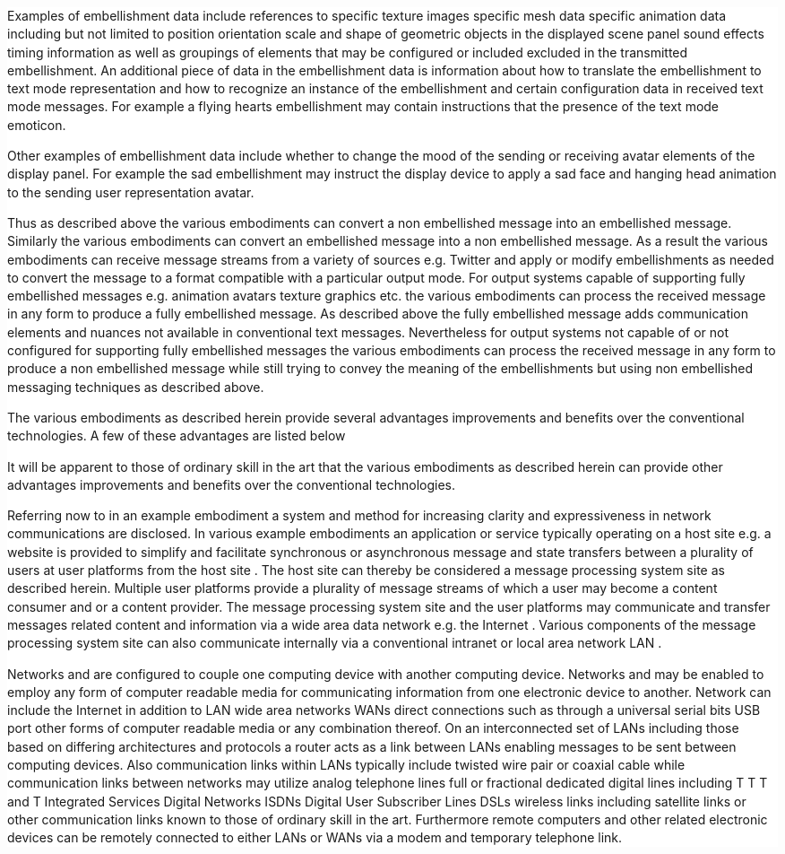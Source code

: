 Examples of embellishment data include references to specific texture images specific mesh data specific animation data including but not limited to position orientation scale and shape of geometric objects in the displayed scene panel sound effects timing information as well as groupings of elements that may be configured or included excluded in the transmitted embellishment. An additional piece of data in the embellishment data is information about how to translate the embellishment to text mode representation and how to recognize an instance of the embellishment and certain configuration data in received text mode messages. For example a flying hearts embellishment may contain instructions that the presence of the text mode emoticon. 

Other examples of embellishment data include whether to change the mood of the sending or receiving avatar elements of the display panel. For example the sad embellishment may instruct the display device to apply a sad face and hanging head animation to the sending user representation avatar.

Thus as described above the various embodiments can convert a non embellished message into an embellished message. Similarly the various embodiments can convert an embellished message into a non embellished message. As a result the various embodiments can receive message streams from a variety of sources e.g. Twitter and apply or modify embellishments as needed to convert the message to a format compatible with a particular output mode. For output systems capable of supporting fully embellished messages e.g. animation avatars texture graphics etc. the various embodiments can process the received message in any form to produce a fully embellished message. As described above the fully embellished message adds communication elements and nuances not available in conventional text messages. Nevertheless for output systems not capable of or not configured for supporting fully embellished messages the various embodiments can process the received message in any form to produce a non embellished message while still trying to convey the meaning of the embellishments but using non embellished messaging techniques as described above.

The various embodiments as described herein provide several advantages improvements and benefits over the conventional technologies. A few of these advantages are listed below 

It will be apparent to those of ordinary skill in the art that the various embodiments as described herein can provide other advantages improvements and benefits over the conventional technologies.

Referring now to in an example embodiment a system and method for increasing clarity and expressiveness in network communications are disclosed. In various example embodiments an application or service typically operating on a host site e.g. a website is provided to simplify and facilitate synchronous or asynchronous message and state transfers between a plurality of users at user platforms from the host site . The host site can thereby be considered a message processing system site as described herein. Multiple user platforms provide a plurality of message streams of which a user may become a content consumer and or a content provider. The message processing system site and the user platforms may communicate and transfer messages related content and information via a wide area data network e.g. the Internet . Various components of the message processing system site can also communicate internally via a conventional intranet or local area network LAN .

Networks and are configured to couple one computing device with another computing device. Networks and may be enabled to employ any form of computer readable media for communicating information from one electronic device to another. Network can include the Internet in addition to LAN wide area networks WANs direct connections such as through a universal serial bits USB port other forms of computer readable media or any combination thereof. On an interconnected set of LANs including those based on differing architectures and protocols a router acts as a link between LANs enabling messages to be sent between computing devices. Also communication links within LANs typically include twisted wire pair or coaxial cable while communication links between networks may utilize analog telephone lines full or fractional dedicated digital lines including T T T and T Integrated Services Digital Networks ISDNs Digital User Subscriber Lines DSLs wireless links including satellite links or other communication links known to those of ordinary skill in the art. Furthermore remote computers and other related electronic devices can be remotely connected to either LANs or WANs via a modem and temporary telephone link.

